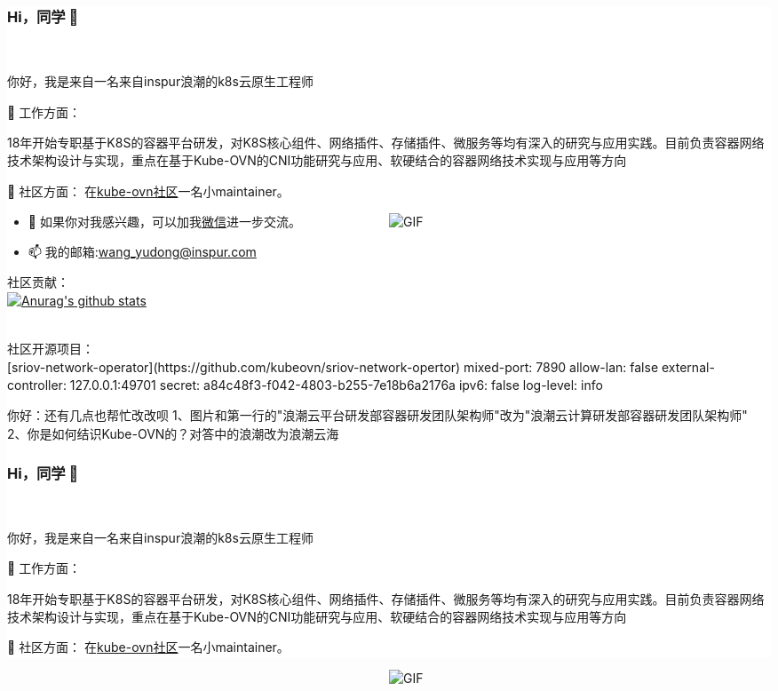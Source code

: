 ### Hi，同学 👋

<br />

你好，我是来自一名来自inspur浪潮的k8s云原生工程师

🔭 工作方面：

   18年开始专职基于K8S的容器平台研发，对K8S核心组件、网络插件、存储插件、微服务等均有深入的研究与应用实践。目前负责容器网络技术架构设计与实现，重点在基于Kube-OVN的CNI功能研究与应用、软硬结合的容器网络技术实现与应用等方向

👯 社区方面：
    在[kube-ovn社区](https://github.com/kubeovn/kube-ovn)一名小maintainer。

   <img align="right" alt="GIF" src="./code.gif" width="430" height="100%" />

- 💬 如果你对我感兴趣，可以加我[微信](https://raw.githubusercontent.com/wangyd1988/wangyd1988/main/1cd6f2e443eeb8f0107d6964121563e.jpg)进一步交流。

- 📫 我的邮箱:[wang_yudong@inspur.com](wang_yudong@inspur.com)

社区贡献：
<br />
    [![Anurag's github stats](https://github-readme-stats.vercel.app/api?username=wangyd1988&show_icons=true)](https://github.com/anuraghazra/github-readme-stats)

<br />
社区开源项目：
<br />
    [sriov-network-operator](https://github.com/kubeovn/sriov-network-opertor)
mixed-port: 7890
allow-lan: false
external-controller: 127.0.0.1:49701
secret: a84c48f3-f042-4803-b255-7e18b6a2176a
ipv6: false
log-level: info


你好：还有几点也帮忙改改呗
1、图片和第一行的"浪潮云平台研发部容器研发团队架构师"改为"浪潮云计算研发部容器研发团队架构师"
2、你是如何结识Kube-OVN的？对答中的浪潮改为浪潮云海


### Hi，同学 👋

<br />

你好，我是来自一名来自inspur浪潮的k8s云原生工程师

🔭 工作方面：

   18年开始专职基于K8S的容器平台研发，对K8S核心组件、网络插件、存储插件、微服务等均有深入的研究与应用实践。目前负责容器网络技术架构设计与实现，重点在基于Kube-OVN的CNI功能研究与应用、软硬结合的容器网络技术实现与应用等方向

👯 社区方面：
    在[kube-ovn社区](https://github.com/kubeovn/kube-ovn)一名小maintainer。

   <img align="right" alt="GIF" src="./code.gif" width="430" height="100%" />

